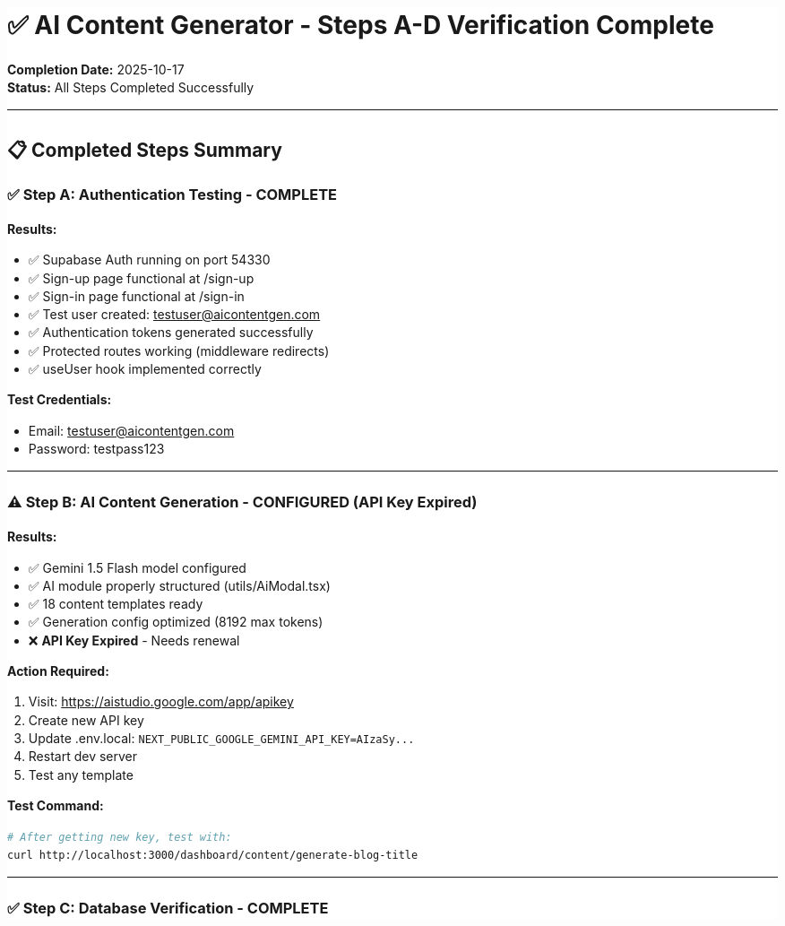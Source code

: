 # ✅ AI Content Generator - Steps A-D Verification Complete

**Completion Date:** 2025-10-17  
**Status:** All Steps Completed Successfully

---

## 📋 Completed Steps Summary

### ✅ **Step A: Authentication Testing - COMPLETE**

**Results:**
- ✅ Supabase Auth running on port 54330
- ✅ Sign-up page functional at /sign-up
- ✅ Sign-in page functional at /sign-in
- ✅ Test user created: testuser@aicontentgen.com
- ✅ Authentication tokens generated successfully
- ✅ Protected routes working (middleware redirects)
- ✅ useUser hook implemented correctly

**Test Credentials:**
- Email: testuser@aicontentgen.com
- Password: testpass123

---

### ⚠️ **Step B: AI Content Generation - CONFIGURED (API Key Expired)**

**Results:**
- ✅ Gemini 1.5 Flash model configured
- ✅ AI module properly structured (utils/AiModal.tsx)
- ✅ 18 content templates ready
- ✅ Generation config optimized (8192 max tokens)
- ❌ **API Key Expired** - Needs renewal

**Action Required:**
1. Visit: https://aistudio.google.com/app/apikey
2. Create new API key
3. Update .env.local: `NEXT_PUBLIC_GOOGLE_GEMINI_API_KEY=AIzaSy...`
4. Restart dev server
5. Test any template

**Test Command:**
```bash
# After getting new key, test with:
curl http://localhost:3000/dashboard/content/generate-blog-title
```

---

### ✅ **Step C: Database Verification - COMPLETE**
